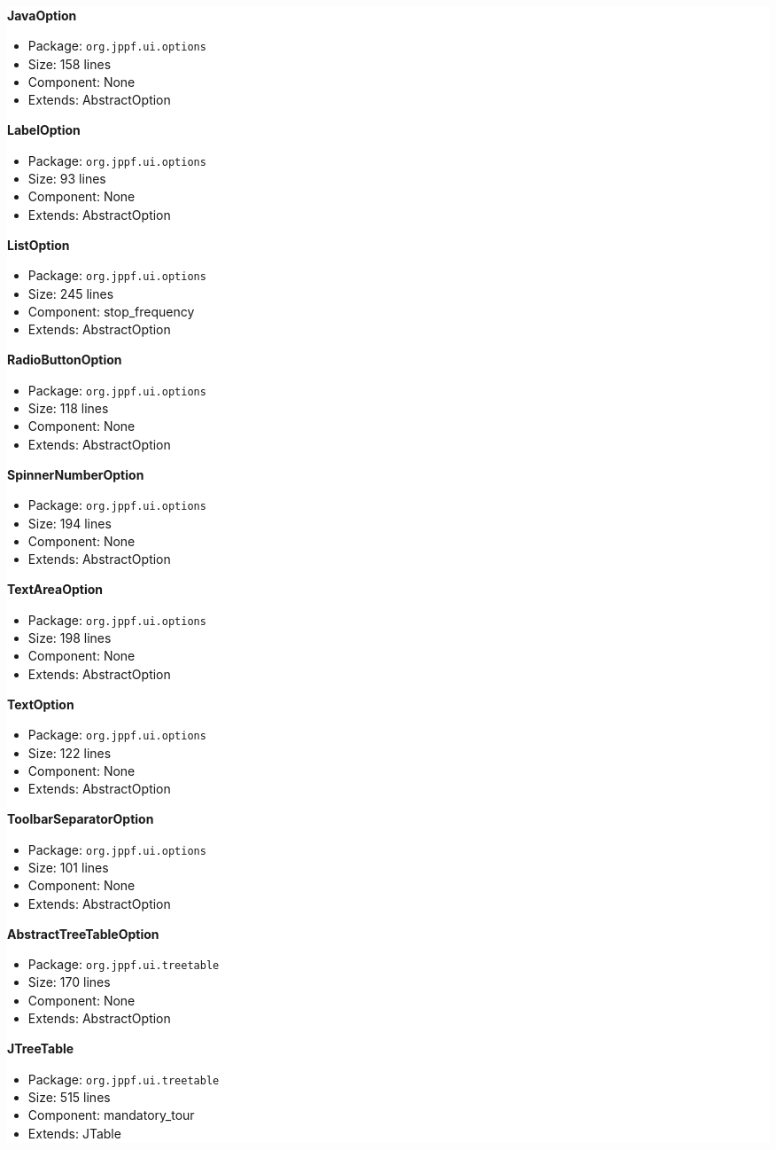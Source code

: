 **JavaOption**
- Package: `org.jppf.ui.options`
- Size: 158 lines
- Component: None
- Extends: AbstractOption

**LabelOption**
- Package: `org.jppf.ui.options`
- Size: 93 lines
- Component: None
- Extends: AbstractOption

**ListOption**
- Package: `org.jppf.ui.options`
- Size: 245 lines
- Component: stop_frequency
- Extends: AbstractOption

**RadioButtonOption**
- Package: `org.jppf.ui.options`
- Size: 118 lines
- Component: None
- Extends: AbstractOption

**SpinnerNumberOption**
- Package: `org.jppf.ui.options`
- Size: 194 lines
- Component: None
- Extends: AbstractOption

**TextAreaOption**
- Package: `org.jppf.ui.options`
- Size: 198 lines
- Component: None
- Extends: AbstractOption

**TextOption**
- Package: `org.jppf.ui.options`
- Size: 122 lines
- Component: None
- Extends: AbstractOption

**ToolbarSeparatorOption**
- Package: `org.jppf.ui.options`
- Size: 101 lines
- Component: None
- Extends: AbstractOption

**AbstractTreeTableOption**
- Package: `org.jppf.ui.treetable`
- Size: 170 lines
- Component: None
- Extends: AbstractOption

**JTreeTable**
- Package: `org.jppf.ui.treetable`
- Size: 515 lines
- Component: mandatory_tour
- Extends: JTable
